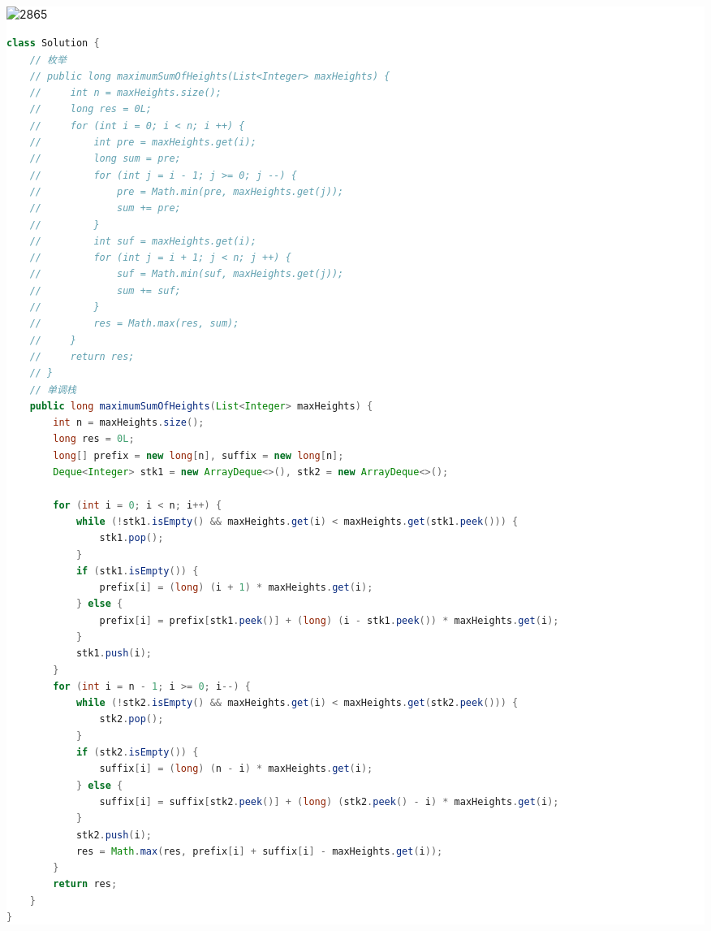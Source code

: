![2865](https://wwp-study-notes.oss-cn-nanjing.aliyuncs.com/imgs/leetcode/2865.jpg)

```java
class Solution {
    // 枚举
    // public long maximumSumOfHeights(List<Integer> maxHeights) {
    //     int n = maxHeights.size();
    //     long res = 0L;
    //     for (int i = 0; i < n; i ++) {
    //         int pre = maxHeights.get(i);
    //         long sum = pre;
    //         for (int j = i - 1; j >= 0; j --) {
    //             pre = Math.min(pre, maxHeights.get(j));
    //             sum += pre;
    //         }
    //         int suf = maxHeights.get(i);
    //         for (int j = i + 1; j < n; j ++) {
    //             suf = Math.min(suf, maxHeights.get(j));
    //             sum += suf;
    //         }
    //         res = Math.max(res, sum);
    //     }
    //     return res;
    // }
    // 单调栈
    public long maximumSumOfHeights(List<Integer> maxHeights) {
        int n = maxHeights.size();
        long res = 0L;
        long[] prefix = new long[n], suffix = new long[n];
        Deque<Integer> stk1 = new ArrayDeque<>(), stk2 = new ArrayDeque<>();

        for (int i = 0; i < n; i++) {
            while (!stk1.isEmpty() && maxHeights.get(i) < maxHeights.get(stk1.peek())) {
                stk1.pop();
            }
            if (stk1.isEmpty()) {
                prefix[i] = (long) (i + 1) * maxHeights.get(i);
            } else {
                prefix[i] = prefix[stk1.peek()] + (long) (i - stk1.peek()) * maxHeights.get(i);
            }
            stk1.push(i);
        }
        for (int i = n - 1; i >= 0; i--) {
            while (!stk2.isEmpty() && maxHeights.get(i) < maxHeights.get(stk2.peek())) {
                stk2.pop();
            }
            if (stk2.isEmpty()) {
                suffix[i] = (long) (n - i) * maxHeights.get(i);
            } else {
                suffix[i] = suffix[stk2.peek()] + (long) (stk2.peek() - i) * maxHeights.get(i);
            }
            stk2.push(i);
            res = Math.max(res, prefix[i] + suffix[i] - maxHeights.get(i));
        }
        return res;
    }
}
```
